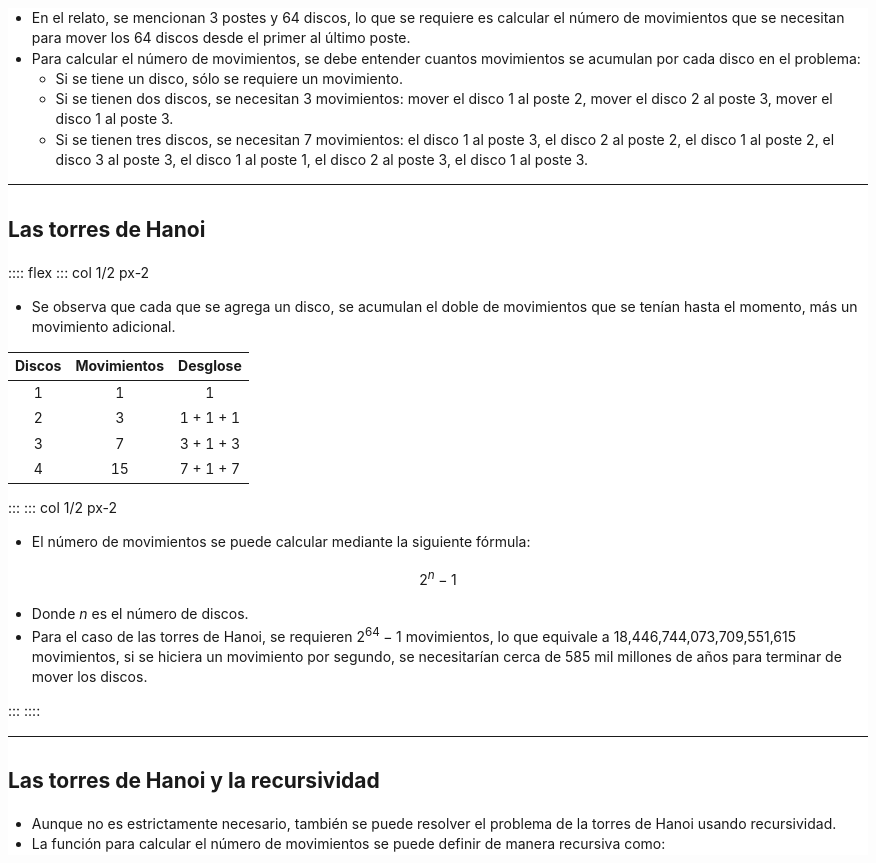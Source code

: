 - En el relato, se mencionan 3 postes y 64 discos, lo que se requiere es calcular el número de movimientos que se necesitan para mover los 64 discos desde el primer al último poste.
- Para calcular el número de movimientos, se debe entender cuantos movimientos se acumulan por cada disco en el problema:
  - Si se tiene un disco, sólo se requiere un movimiento.
  - Si se tienen dos discos, se necesitan 3 movimientos: mover el disco 1 al poste 2, mover el disco 2 al poste 3, mover el disco 1 al poste 3.
  - Si se tienen tres discos, se necesitan 7 movimientos: el disco 1 al poste 3, el disco 2 al poste 2, el disco 1 al poste 2, el disco 3 al poste 3, el disco 1 al poste 1, el disco 2 al poste 3, el disco 1 al poste 3.

---

## Las torres de Hanoi

:::: flex
::: col 1/2 px-2

- Se observa que cada que se agrega un disco, se acumulan el doble de movimientos que se tenían hasta el momento, más un movimiento adicional.

| Discos | Movimientos | Desglose |
| :----: | :---------: | :------: |
| 1     | 1           | 1        |
| 2     | 3           | 1 + 1 + 1 |
| 3     | 7           | 3 + 1 + 3 |
| 4     | 15          | 7 + 1 + 7 |

:::
::: col 1/2 px-2

- El número de movimientos se puede calcular mediante la siguiente fórmula:

$$
2^n - 1
$$

- Donde $n$ es el número de discos.
- Para el caso de las torres de Hanoi, se requieren $2^{64} - 1$ movimientos, lo que equivale a 18,446,744,073,709,551,615 movimientos, si se hiciera un movimiento por segundo, se necesitarían cerca de 585 mil millones de años para terminar de mover los discos.

:::
::::

---

## Las torres de Hanoi y la recursividad

- Aunque no es estrictamente necesario, también se puede resolver el problema de la torres de Hanoi usando recursividad.
- La función para calcular el número de movimientos se puede definir de manera recursiva como:
